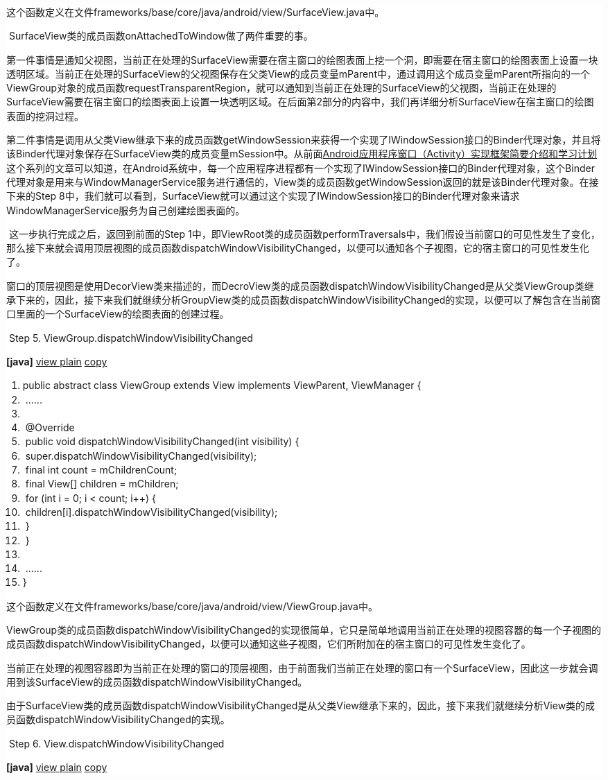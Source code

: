 ​        这个函数定义在文件frameworks/base/core/java/android/view/SurfaceView.java中。

​        SurfaceView类的成员函数onAttachedToWindow做了两件重要的事。

​        第一件事情是通知父视图，当前正在处理的SurfaceView需要在宿主窗口的绘图表面上挖一个洞，即需要在宿主窗口的绘图表面上设置一块透明区域。当前正在处理的SurfaceView的父视图保存在父类View的成员变量mParent中，通过调用这个成员变量mParent所指向的一个ViewGroup对象的成员函数requestTransparentRegion，就可以通知到当前正在处理的SurfaceView的父视图，当前正在处理的SurfaceView需要在宿主窗口的绘图表面上设置一块透明区域。在后面第2部分的内容中，我们再详细分析SurfaceView在宿主窗口的绘图表面的挖洞过程。

​       第二件事情是调用从父类View继承下来的成员函数getWindowSession来获得一个实现了IWindowSession接口的Binder代理对象，并且将该Binder代理对象保存在SurfaceView类的成员变量mSession中。从前面[Android应用程序窗口（Activity）实现框架简要介绍和学习计划](http://blog.csdn.net/luoshengyang/article/details/8170307)这个系列的文章可以知道，在Android系统中，每一个应用程序进程都有一个实现了IWindowSession接口的Binder代理对象，这个Binder代理对象是用来与WindowManagerService服务进行通信的，View类的成员函数getWindowSession返回的就是该Binder代理对象。在接下来的Step 8中，我们就可以看到，SurfaceView就可以通过这个实现了IWindowSession接口的Binder代理对象来请求WindowManagerService服务为自己创建绘图表面的。

​        这一步执行完成之后，返回到前面的Step 1中，即ViewRoot类的成员函数performTraversals中，我们假设当前窗口的可见性发生了变化，那么接下来就会调用顶层视图的成员函数dispatchWindowVisibilityChanged，以便可以通知各个子视图，它的宿主窗口的可见性发生化了。

​        窗口的顶层视图是使用DecorView类来描述的，而DecroView类的成员函数dispatchWindowVisibilityChanged是从父类ViewGroup类继承下来的，因此，接下来我们就继续分析GroupView类的成员函数dispatchWindowVisibilityChanged的实现，以便可以了解包含在当前窗口里面的一个SurfaceView的绘图表面的创建过程。

​        Step 5. ViewGroup.dispatchWindowVisibilityChanged

**[java]** [view plain](http://blog.csdn.net/luoshengyang/article/details/8661317#) [copy](http://blog.csdn.net/luoshengyang/article/details/8661317#)

1. public abstract class ViewGroup extends View implements ViewParent, ViewManager {   
2. ​    ......  
3.   
4. ​    @Override  
5. ​    public void dispatchWindowVisibilityChanged(int visibility) {  
6. ​        super.dispatchWindowVisibilityChanged(visibility);  
7. ​        final int count = mChildrenCount;  
8. ​        final View[] children = mChildren;  
9. ​        for (int i = 0; i < count; i++) {  
10. ​            children[i].dispatchWindowVisibilityChanged(visibility);  
11. ​        }  
12. ​    }  
13.   
14. ​    ......  
15. }  

​        这个函数定义在文件frameworks/base/core/java/android/view/ViewGroup.java中。

​        ViewGroup类的成员函数dispatchWindowVisibilityChanged的实现很简单，它只是简单地调用当前正在处理的视图容器的每一个子视图的成员函数dispatchWindowVisibilityChanged，以便可以通知这些子视图，它们所附加在的宿主窗口的可见性发生变化了。

​        当前正在处理的视图容器即为当前正在处理的窗口的顶层视图，由于前面我们当前正在处理的窗口有一个SurfaceView，因此这一步就会调用到该SurfaceView的成员函数dispatchWindowVisibilityChanged。

​        由于SurfaceView类的成员函数dispatchWindowVisibilityChanged是从父类View继承下来的，因此，接下来我们就继续分析View类的成员函数dispatchWindowVisibilityChanged的实现。

​        Step 6. View.dispatchWindowVisibilityChanged

**[java]** [view plain](http://blog.csdn.net/luoshengyang/article/details/8661317#) [copy](http://blog.csdn.net/luoshengyang/article/details/8661317#)
